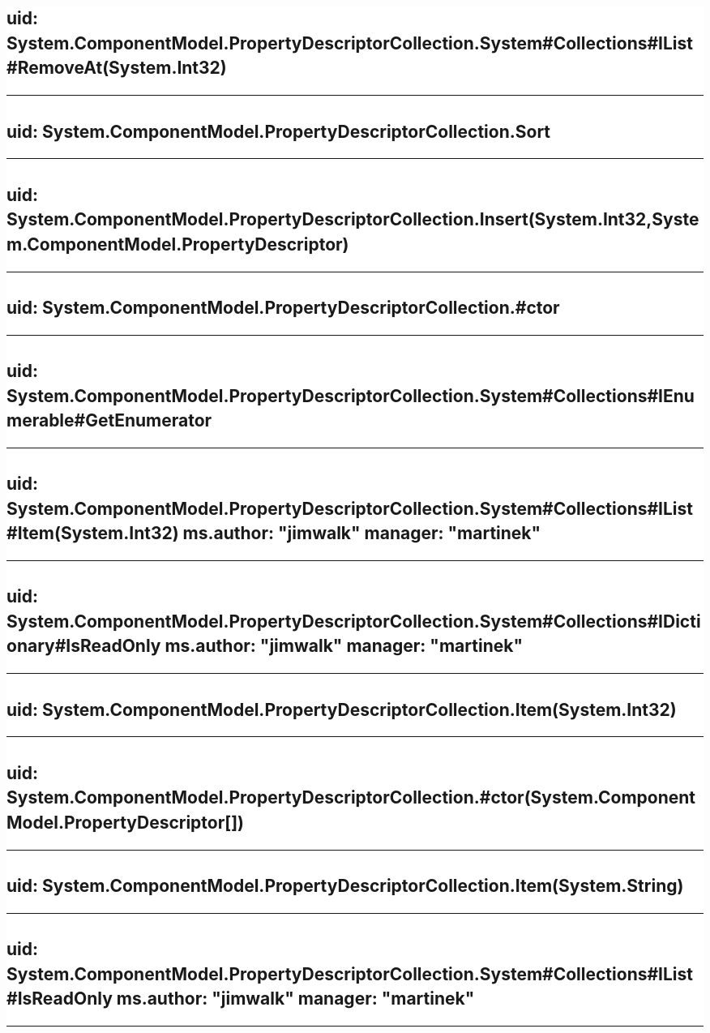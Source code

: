 uid: System.ComponentModel.PropertyDescriptorCollection.System#Collections#IList#RemoveAt(System.Int32)
---

---
uid: System.ComponentModel.PropertyDescriptorCollection.Sort
---

---
uid: System.ComponentModel.PropertyDescriptorCollection.Insert(System.Int32,System.ComponentModel.PropertyDescriptor)
---

---
uid: System.ComponentModel.PropertyDescriptorCollection.#ctor
---

---
uid: System.ComponentModel.PropertyDescriptorCollection.System#Collections#IEnumerable#GetEnumerator
---

---
uid: System.ComponentModel.PropertyDescriptorCollection.System#Collections#IList#Item(System.Int32)
ms.author: "jimwalk"
manager: "martinek"
---

---
uid: System.ComponentModel.PropertyDescriptorCollection.System#Collections#IDictionary#IsReadOnly
ms.author: "jimwalk"
manager: "martinek"
---

---
uid: System.ComponentModel.PropertyDescriptorCollection.Item(System.Int32)
---

---
uid: System.ComponentModel.PropertyDescriptorCollection.#ctor(System.ComponentModel.PropertyDescriptor[])
---

---
uid: System.ComponentModel.PropertyDescriptorCollection.Item(System.String)
---

---
uid: System.ComponentModel.PropertyDescriptorCollection.System#Collections#IList#IsReadOnly
ms.author: "jimwalk"
manager: "martinek"
---

---